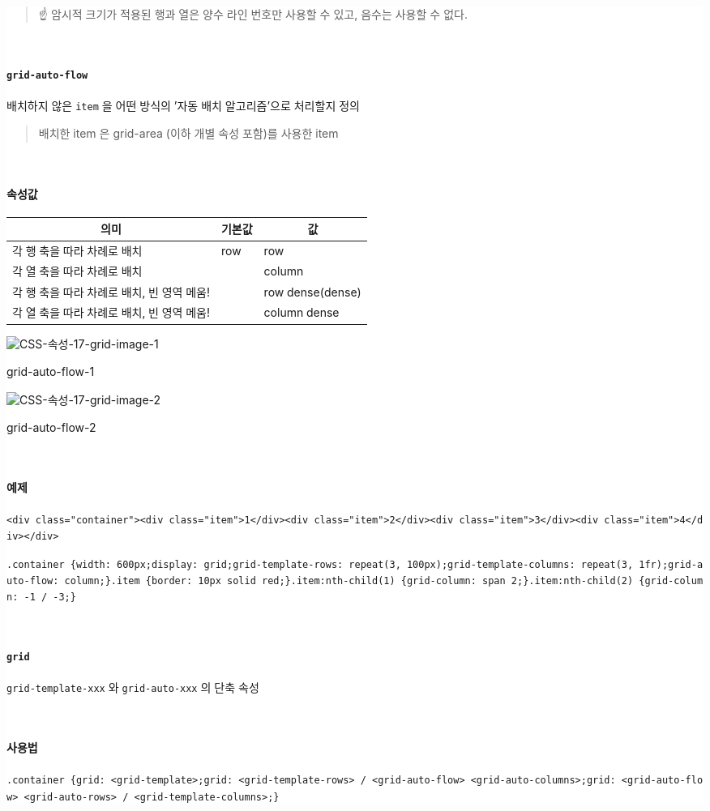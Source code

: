 > ☝️ 암시적 크기가 적용된 행과 열은 양수 라인 번호만 사용할 수 있고, 음수는 사용할 수 없다.

<br/>

#### `grid-auto-flow`

배치하지 않은 `item` 을 어떤 방식의 ’자동 배치 알고리즘’으로 처리할지 정의

> 배치한 item 은 grid-area (이하 개별 속성 포함)를 사용한 item

<br/>

#### 속성값

| 의미                                       | 기본값 | 값               |
| ------------------------------------------ | ------ | ---------------- |
| 각 행 축을 따라 차례로 배치                | row    | row              |
| 각 열 축을 따라 차례로 배치                |        | column           |
| 각 행 축을 따라 차례로 배치, 빈 영역 메움! |        | row dense(dense) |
| 각 열 축을 따라 차례로 배치, 빈 영역 메움! |        | column dense     |

![CSS-속성-17-grid-image-1](https://heropy.blog/images/screenshot/css-grid/grid-auto-flow-1.jpg)

grid-auto-flow-1

![CSS-속성-17-grid-image-2](https://heropy.blog/images/screenshot/css-grid/grid-auto-flow-2.jpg)

grid-auto-flow-2

<br/>

#### 예제

```plain text
<div class="container"><div class="item">1</div><div class="item">2</div><div class="item">3</div><div class="item">4</div></div>
```

```plain text
.container {width: 600px;display: grid;grid-template-rows: repeat(3, 100px);grid-template-columns: repeat(3, 1fr);grid-auto-flow: column;}.item {border: 10px solid red;}.item:nth-child(1) {grid-column: span 2;}.item:nth-child(2) {grid-column: -1 / -3;}
```

<br/>

#### `grid`

`grid-template-xxx` 와 `grid-auto-xxx` 의 단축 속성

<br/>

#### 사용법

```plain text
.container {grid: <grid-template>;grid: <grid-template-rows> / <grid-auto-flow> <grid-auto-columns>;grid: <grid-auto-flow> <grid-auto-rows> / <grid-template-columns>;}
```

